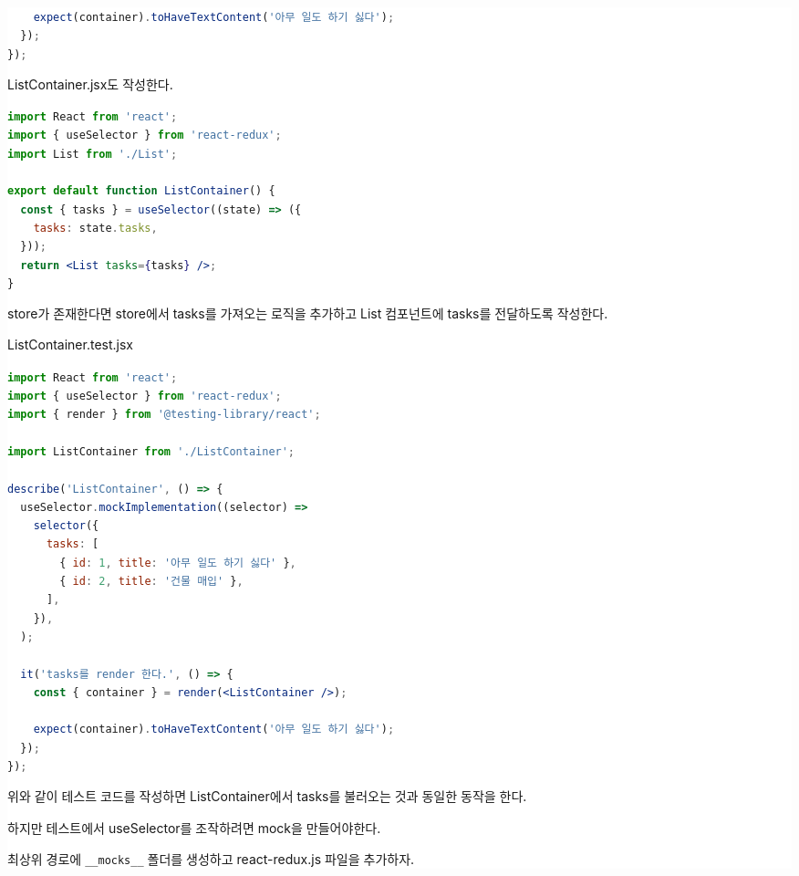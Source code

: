 ```jsx
    expect(container).toHaveTextContent('아무 일도 하기 싫다');
  });
});
```

ListContainer.jsx도 작성한다.

```jsx
import React from 'react';
import { useSelector } from 'react-redux';
import List from './List';

export default function ListContainer() {
  const { tasks } = useSelector((state) => ({
    tasks: state.tasks,
  }));
  return <List tasks={tasks} />;
}
```

store가 존재한다면 store에서 tasks를 가져오는 로직을 추가하고 List 컴포넌트에 tasks를 전달하도록 작성한다.

ListContainer.test.jsx

```jsx
import React from 'react';
import { useSelector } from 'react-redux';
import { render } from '@testing-library/react';

import ListContainer from './ListContainer';

describe('ListContainer', () => {
  useSelector.mockImplementation((selector) =>
    selector({
      tasks: [
        { id: 1, title: '아무 일도 하기 싫다' },
        { id: 2, title: '건물 매입' },
      ],
    }),
  );

  it('tasks를 render 한다.', () => {
    const { container } = render(<ListContainer />);

    expect(container).toHaveTextContent('아무 일도 하기 싫다');
  });
});
```

위와 같이 테스트 코드를 작성하면 ListContainer에서 tasks를 불러오는 것과 동일한 동작을 한다.

하지만 테스트에서 useSelector를 조작하려면 mock을 만들어야한다.

최상위 경로에 `__mocks__` 폴더를 생성하고 react-redux.js 파일을 추가하자.
